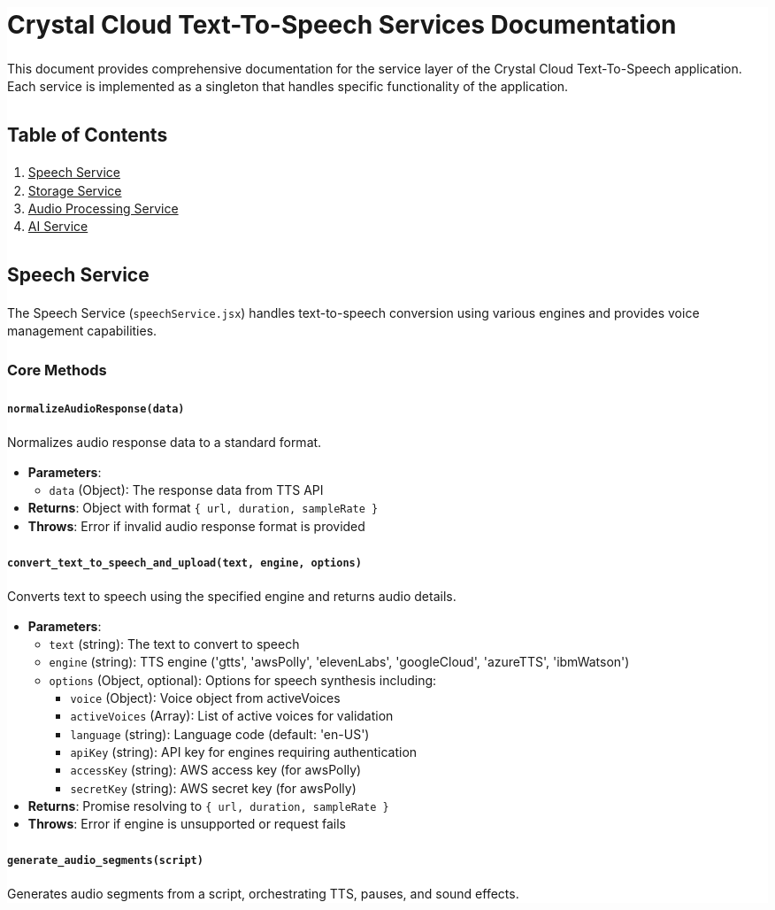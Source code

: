 # Crystal Cloud Text-To-Speech Services Documentation

This document provides comprehensive documentation for the service layer of the Crystal Cloud Text-To-Speech application. Each service is implemented as a singleton that handles specific functionality of the application.

## Table of Contents

1. [Speech Service](#speech-service)
2. [Storage Service](#storage-service)
3. [Audio Processing Service](#audio-processing-service)
4. [AI Service](#ai-service)

## Speech Service

The Speech Service (`speechService.jsx`) handles text-to-speech conversion using various engines and provides voice management capabilities.

### Core Methods

#### `normalizeAudioResponse(data)`

Normalizes audio response data to a standard format.

- **Parameters**:
  - `data` (Object): The response data from TTS API
- **Returns**: Object with format `{ url, duration, sampleRate }`
- **Throws**: Error if invalid audio response format is provided

#### `convert_text_to_speech_and_upload(text, engine, options)`

Converts text to speech using the specified engine and returns audio details.

- **Parameters**:
  - `text` (string): The text to convert to speech
  - `engine` (string): TTS engine ('gtts', 'awsPolly', 'elevenLabs', 'googleCloud', 'azureTTS', 'ibmWatson')
  - `options` (Object, optional): Options for speech synthesis including:
    - `voice` (Object): Voice object from activeVoices
    - `activeVoices` (Array): List of active voices for validation
    - `language` (string): Language code (default: 'en-US')
    - `apiKey` (string): API key for engines requiring authentication
    - `accessKey` (string): AWS access key (for awsPolly)
    - `secretKey` (string): AWS secret key (for awsPolly)
- **Returns**: Promise resolving to `{ url, duration, sampleRate }`
- **Throws**: Error if engine is unsupported or request fails

#### `generate_audio_segments(script)`

Generates audio segments from a script, orchestrating TTS, pauses, and sound effects.
